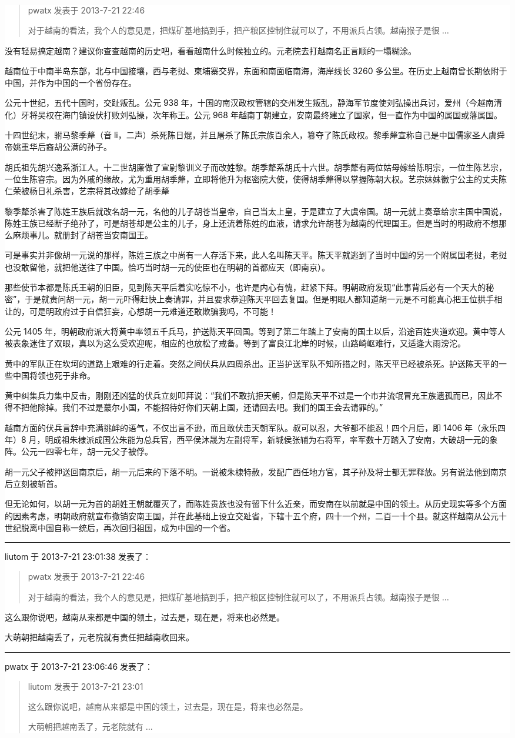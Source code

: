 > pwatx 发表于 2013-7-21 22:46
>
> 对于越南的看法，我个人的意见是，把煤矿基地搞到手，把产粮区控制住就可以了，不用派兵占领。越南猴子是很 ...

没有轻易搞定越南？建议你查查越南的历史吧，看看越南什么时候独立的。元老院去打越南名正言顺的一塌糊涂。

越南位于中南半岛东部，北与中国接壤，西与老挝、柬埔寨交界，东面和南面临南海，海岸线长 3260 多公里。在历史上越南曾长期依附于中国，并作为中国的一个省份存在。

公元十世纪，五代十国时，交趾叛乱。公元 938 年，十国的南汉政权管辖的交州发生叛乱，静海军节度使刘弘操出兵讨，爱州（今越南清化）牙将吴权在海门镇设伏打败刘弘操，次年称王。公元 968 年越南丁朝建立，安南最终建立了国家，但一直作为中国的属国或藩属国。

十四世纪末，驸马黎季犛（音 li，二声）杀死陈日焜，并且屠杀了陈氏宗族百余人，篡夺了陈氏政权。黎季犛宣称自己是中国儒家圣人虞舜帝姚重华后裔胡公满的孙子。

胡氏祖先胡兴逸系浙江人。十二世胡廉做了宣尉黎训义子而改姓黎。胡季犛系胡氏十六世。胡季犛有两位姑母嫁给陈明宗，一位生陈艺宗，一位生陈睿宗。因为外戚的缘故，尤为重用胡季犛，立即将他升为枢密院大使，使得胡季犛得以掌握陈朝大权。艺宗妹妹徽宁公主的丈夫陈仁荣被杨日礼杀害，艺宗将其改嫁给了胡季犛

黎季犛杀害了陈姓王族后就改名胡一元，名他的儿子胡苍当皇帝，自己当太上皇，于是建立了大虞帝国。胡一元就上奏章给宗主国中国说，陈姓王族已经断子绝孙了，可是胡苍却是公主的儿子，身上还流着陈姓的血液，请求允许胡苍为越南的代理国王。但是当时的明政府不想那么麻烦事儿。就册封了胡苍当安南国王。

可是事实并非像胡一元说的那样，陈姓三族之中尚有一人存活下来，此人名叫陈天平。陈天平就逃到了当时中国的另一个附属国老挝，老挝也没敢留他，就把他送往了中国。恰巧当时胡一元的使臣也在明朝的首都应天（即南京）。

那些使节本都是陈氏王朝的旧臣，见到陈天平后着实吃惊不小，也许是内心有愧，赶紧下拜。明朝政府发现“此事背后必有一个天大的秘密”，于是就责问胡一元，胡一元吓得赶快上奏请罪，并且要求恭迎陈天平回去复国。但是明眼人都知道胡一元是不可能真心把王位拱手相让的，可是明政府过于自信狂妄，心想胡一元难道还敢欺骗我吗，不可能！

公元 1405 年，明朝政府派大将黄中率领五千兵马，护送陈天平回国。等到了第二年踏上了安南的国土以后，沿途百姓夹道欢迎。黄中等人被表象迷住了双眼，真以为这么受欢迎呢，相应的也放松了戒备。等到了富良江北岸的时候，山路崎岖难行，又适逢大雨滂沱。

黄中的军队正在坎坷的道路上艰难的行走着。突然之间伏兵从四周杀出。正当护送军队不知所措之时，陈天平已经被杀死。护送陈天平的一些中国将领也死于非命。

黄中纠集兵力集中反击，刚刚还凶猛的伏兵立刻叩拜说：“我们不敢抗拒天朝，但是陈天平不过是一个市井流氓冒充王族遗孤而已，因此不得不把他除掉。我们不过是蕞尔小国，不能招待好你们天朝上国，还请回去吧。我们的国王会去请罪的。”

越南方面的伏兵言辞中充满挑衅的语气，不仅出言不逊，而且敢伏击天朝军队。叔可以忍，大爷都不能忍！四个月后，即 1406 年（永乐四年）8 月，明成祖朱棣派成国公朱能为总兵官，西平侯沐晟为左副将军，新城侯张辅为右将军，率军数十万踏入了安南，大破胡一元的象阵。公元一四零七年，胡一元父子被俘。

胡一元父子被押送回南京后，胡一元后来的下落不明。一说被朱棣特赦，发配广西任地方官，其子孙及将士都无罪释放。另有说法他到南京后立刻被斩首。

但无论如何，以胡一元为首的胡姓王朝就覆灭了，而陈姓贵族也没有留下什么近亲，而安南在以前就是中国的领土。从历史现实等多个方面的因素考虑，明朝政府就宣布撤销安南王国，并在此基础上设立交趾省，下辖十五个府，四十一个州，二百一十个县。就这样越南从公元十世纪脱离中国自称一统后，再次回归祖国，成为中国的一个省。

---

liutom 于 2013-7-21 23:01:38 发表了：

> pwatx 发表于 2013-7-21 22:46
>
> 对于越南的看法，我个人的意见是，把煤矿基地搞到手，把产粮区控制住就可以了，不用派兵占领。越南猴子是很 ...

这么跟你说吧，越南从来都是中国的领土，过去是，现在是，将来也必然是。

大萌朝把越南丢了，元老院就有责任把越南收回来。

---

pwatx 于 2013-7-21 23:06:46 发表了：

> liutom 发表于 2013-7-21 23:01
>
> 这么跟你说吧，越南从来都是中国的领土，过去是，现在是，将来也必然是。
>
> 大萌朝把越南丢了，元老院就有 ...
